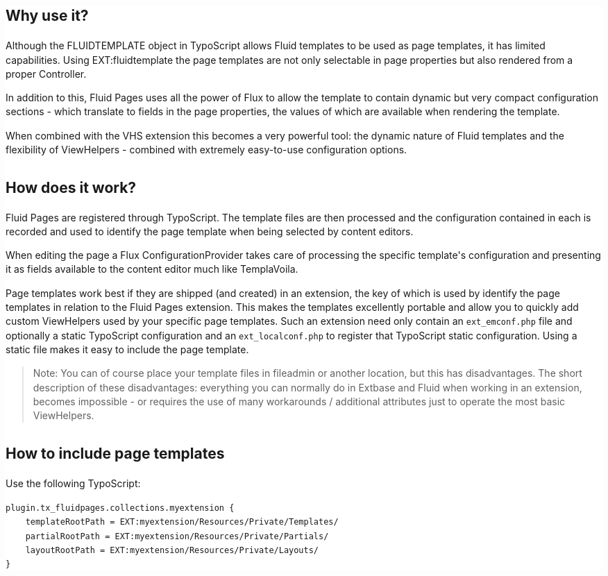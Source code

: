 ## Why use it?

Although the FLUIDTEMPLATE object in TypoScript allows Fluid templates to be used as page templates, it has limited capabilities.
Using EXT:fluidtemplate the page templates are not only selectable in page properties but also rendered from a proper Controller.

In addition to this, Fluid Pages uses all the power of Flux to allow the template to contain dynamic but very compact configuration
sections - which translate to fields in the page properties, the values of which are available when rendering the template.

When combined with the VHS extension this becomes a very powerful tool: the dynamic nature of Fluid templates and the flexibility
of ViewHelpers - combined with extremely easy-to-use configuration options.

## How does it work?

Fluid Pages are registered through TypoScript. The template files are then processed and the configuration contained in each is
recorded and used to identify the page template when being selected by content editors.

When editing the page a Flux ConfigurationProvider takes care of processing the specific template's configuration and presenting
it as fields available to the content editor much like TemplaVoila.

Page templates work best if they are shipped (and created) in an extension, the key of which is used by identify the page
templates in relation to the Fluid Pages extension. This makes the templates excellently portable and allow you to quickly add
custom ViewHelpers used by your specific page templates. Such an extension need only contain an `ext_emconf.php` file and
optionally a static TypoScript configuration and an `ext_localconf.php` to register that TypoScript static configuration. Using
a static file makes it easy to include the page template.

> Note: You can of course place your template files in fileadmin or another location, but this has disadvantages. The short
> description of these disadvantages: everything you can normally do in Extbase and Fluid when working in an extension, becomes
> impossible - or requires the use of many workarounds / additional attributes just to operate the most basic ViewHelpers.

## How to include page templates

Use the following TypoScript:

```
plugin.tx_fluidpages.collections.myextension {
	templateRootPath = EXT:myextension/Resources/Private/Templates/
	partialRootPath = EXT:myextension/Resources/Private/Partials/
	layoutRootPath = EXT:myextension/Resources/Private/Layouts/
}
```
